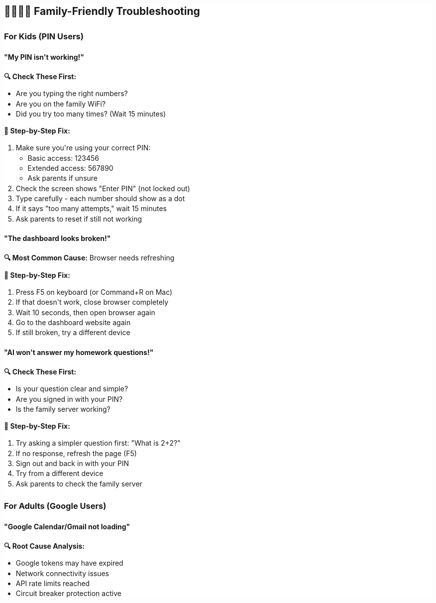 
## 👨‍👩‍👧‍👦 Family-Friendly Troubleshooting

### For Kids (PIN Users)

#### "My PIN isn't working!"

**🔍 Check These First:**
- Are you typing the right numbers?
- Are you on the family WiFi?
- Did you try too many times? (Wait 15 minutes)

**📱 Step-by-Step Fix:**
1. Make sure you're using your correct PIN:
   - Basic access: 123456
   - Extended access: 567890  
   - Ask parents if unsure
2. Check the screen shows "Enter PIN" (not locked out)
3. Type carefully - each number should show as a dot
4. If it says "too many attempts," wait 15 minutes
5. Ask parents to reset if still not working

#### "The dashboard looks broken!"

**🔍 Most Common Cause:** Browser needs refreshing

**📱 Step-by-Step Fix:**
1. Press F5 on keyboard (or Command+R on Mac)
2. If that doesn't work, close browser completely
3. Wait 10 seconds, then open browser again
4. Go to the dashboard website again
5. If still broken, try a different device

#### "AI won't answer my homework questions!"

**🔍 Check These First:**
- Is your question clear and simple?
- Are you signed in with your PIN?
- Is the family server working?

**📱 Step-by-Step Fix:**
1. Try asking a simpler question first: "What is 2+2?"
2. If no response, refresh the page (F5)
3. Sign out and back in with your PIN
4. Try from a different device
5. Ask parents to check the family server

### For Adults (Google Users)

#### "Google Calendar/Gmail not loading"

**🔍 Root Cause Analysis:**
- Google tokens may have expired
- Network connectivity issues
- API rate limits reached
- Circuit breaker protection active
